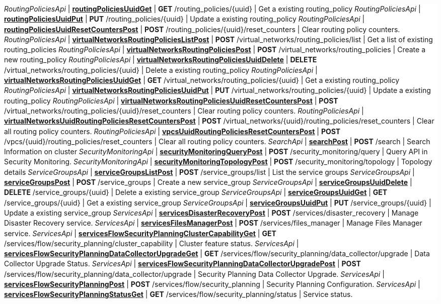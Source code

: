 *RoutingPoliciesApi* | [**routingPoliciesUuidGet**](docs/Api/RoutingPoliciesApi.md#routingpoliciesuuidget) | **GET** /routing_policies/{uuid} | Get a existing routing_policy
*RoutingPoliciesApi* | [**routingPoliciesUuidPut**](docs/Api/RoutingPoliciesApi.md#routingpoliciesuuidput) | **PUT** /routing_policies/{uuid} | Update a existing routing_policy
*RoutingPoliciesApi* | [**routingPoliciesUuidResetCountersPost**](docs/Api/RoutingPoliciesApi.md#routingpoliciesuuidresetcounterspost) | **POST** /routing_policies/{uuid}/reset_counters | Clear routing policy counters.
*RoutingPoliciesApi* | [**virtualNetworksRoutingPoliciesListPost**](docs/Api/RoutingPoliciesApi.md#virtualnetworksroutingpolicieslistpost) | **POST** /virtual_networks/routing_policies/list | Get a list of existing routing_policies
*RoutingPoliciesApi* | [**virtualNetworksRoutingPoliciesPost**](docs/Api/RoutingPoliciesApi.md#virtualnetworksroutingpoliciespost) | **POST** /virtual_networks/routing_policies | Create a new routing_policy
*RoutingPoliciesApi* | [**virtualNetworksRoutingPoliciesUuidDelete**](docs/Api/RoutingPoliciesApi.md#virtualnetworksroutingpoliciesuuiddelete) | **DELETE** /virtual_networks/routing_policies/{uuid} | Delete a existing routing_policy
*RoutingPoliciesApi* | [**virtualNetworksRoutingPoliciesUuidGet**](docs/Api/RoutingPoliciesApi.md#virtualnetworksroutingpoliciesuuidget) | **GET** /virtual_networks/routing_policies/{uuid} | Get a existing routing_policy
*RoutingPoliciesApi* | [**virtualNetworksRoutingPoliciesUuidPut**](docs/Api/RoutingPoliciesApi.md#virtualnetworksroutingpoliciesuuidput) | **PUT** /virtual_networks/routing_policies/{uuid} | Update a existing routing_policy
*RoutingPoliciesApi* | [**virtualNetworksRoutingPoliciesUuidResetCountersPost**](docs/Api/RoutingPoliciesApi.md#virtualnetworksroutingpoliciesuuidresetcounterspost) | **POST** /virtual_networks/routing_policies/{uuid}/reset_counters | Clear routing policy counters.
*RoutingPoliciesApi* | [**virtualNetworksUuidRoutingPoliciesResetCountersPost**](docs/Api/RoutingPoliciesApi.md#virtualnetworksuuidroutingpoliciesresetcounterspost) | **POST** /virtual_networks/{uuid}/routing_policies/reset_counters | Clear all routing policy counters.
*RoutingPoliciesApi* | [**vpcsUuidRoutingPoliciesResetCountersPost**](docs/Api/RoutingPoliciesApi.md#vpcsuuidroutingpoliciesresetcounterspost) | **POST** /vpcs/{uuid}/routing_policies/reset_counters | Clear all routing policy counters.
*SearchApi* | [**searchPost**](docs/Api/SearchApi.md#searchpost) | **POST** /search | Search Information on cluster
*SecurityMonitoringApi* | [**securityMonitoringQueryPost**](docs/Api/SecurityMonitoringApi.md#securitymonitoringquerypost) | **POST** /security_monitoring/query | Query API in Security Monitoring.
*SecurityMonitoringApi* | [**securityMonitoringTopologyPost**](docs/Api/SecurityMonitoringApi.md#securitymonitoringtopologypost) | **POST** /security_monitoring/topology | Topology details
*ServiceGroupsApi* | [**serviceGroupsListPost**](docs/Api/ServiceGroupsApi.md#servicegroupslistpost) | **POST** /service_groups/list | List the service groups
*ServiceGroupsApi* | [**serviceGroupsPost**](docs/Api/ServiceGroupsApi.md#servicegroupspost) | **POST** /service_groups | Create a new service_group
*ServiceGroupsApi* | [**serviceGroupsUuidDelete**](docs/Api/ServiceGroupsApi.md#servicegroupsuuiddelete) | **DELETE** /service_groups/{uuid} | Delete a existing service_group
*ServiceGroupsApi* | [**serviceGroupsUuidGet**](docs/Api/ServiceGroupsApi.md#servicegroupsuuidget) | **GET** /service_groups/{uuid} | Get a existing service_group
*ServiceGroupsApi* | [**serviceGroupsUuidPut**](docs/Api/ServiceGroupsApi.md#servicegroupsuuidput) | **PUT** /service_groups/{uuid} | Update a existing service_group
*ServicesApi* | [**servicesDisasterRecoveryPost**](docs/Api/ServicesApi.md#servicesdisasterrecoverypost) | **POST** /services/disaster_recovery | Manage Disaster Recovery service.
*ServicesApi* | [**servicesFilesManagerPost**](docs/Api/ServicesApi.md#servicesfilesmanagerpost) | **POST** /services/files_manager | Manage Files Manager service.
*ServicesApi* | [**servicesFlowSecurityPlanningClusterCapabilityGet**](docs/Api/ServicesApi.md#servicesflowsecurityplanningclustercapabilityget) | **GET** /services/flow/security_planning/cluster_capability | Cluster feature status.
*ServicesApi* | [**servicesFlowSecurityPlanningDataCollectorUpgradeGet**](docs/Api/ServicesApi.md#servicesflowsecurityplanningdatacollectorupgradeget) | **GET** /services/flow/security_planning/data_collector/upgrade | Data Collector Upgrade Status.
*ServicesApi* | [**servicesFlowSecurityPlanningDataCollectorUpgradePost**](docs/Api/ServicesApi.md#servicesflowsecurityplanningdatacollectorupgradepost) | **POST** /services/flow/security_planning/data_collector/upgrade | Security Planning Data Collector Upgrade.
*ServicesApi* | [**servicesFlowSecurityPlanningPost**](docs/Api/ServicesApi.md#servicesflowsecurityplanningpost) | **POST** /services/flow/security_planning | Security Planning Configuration.
*ServicesApi* | [**servicesFlowSecurityPlanningStatusGet**](docs/Api/ServicesApi.md#servicesflowsecurityplanningstatusget) | **GET** /services/flow/security_planning/status | Service status.